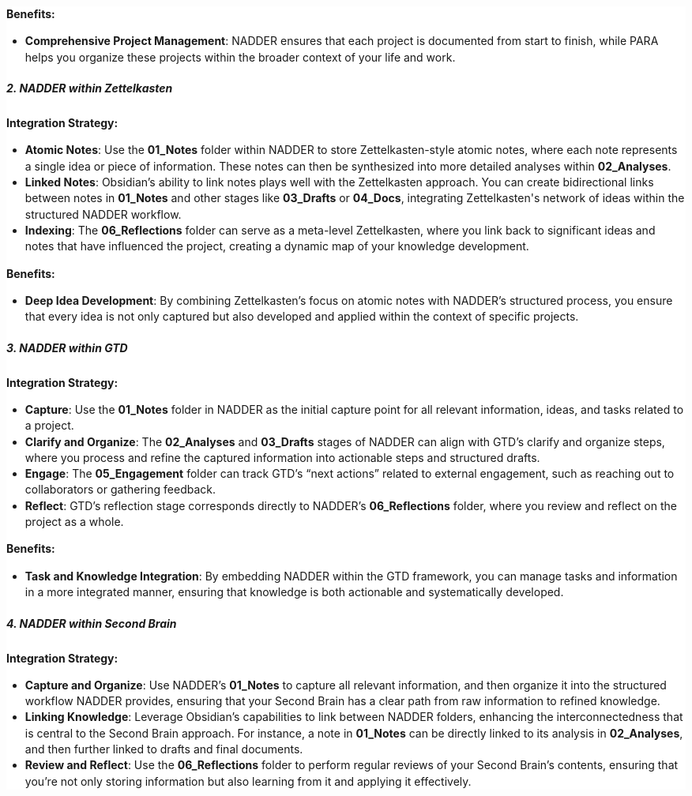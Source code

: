 **Benefits:**

- **Comprehensive Project Management**: NADDER ensures that each project is documented from start to finish, while PARA helps you organize these projects within the broader context of your life and work.

##### 2. **NADDER within Zettelkasten**

**Integration Strategy:**

- **Atomic Notes**: Use the **01_Notes** folder within NADDER to store Zettelkasten-style atomic notes, where each note represents a single idea or piece of information. These notes can then be synthesized into more detailed analyses within **02_Analyses**.
- **Linked Notes**: Obsidian’s ability to link notes plays well with the Zettelkasten approach. You can create bidirectional links between notes in **01_Notes** and other stages like **03_Drafts** or **04_Docs**, integrating Zettelkasten's network of ideas within the structured NADDER workflow.
- **Indexing**: The **06_Reflections** folder can serve as a meta-level Zettelkasten, where you link back to significant ideas and notes that have influenced the project, creating a dynamic map of your knowledge development.

**Benefits:**

- **Deep Idea Development**: By combining Zettelkasten’s focus on atomic notes with NADDER’s structured process, you ensure that every idea is not only captured but also developed and applied within the context of specific projects.

##### 3. **NADDER within GTD**

**Integration Strategy:**

- **Capture**: Use the **01_Notes** folder in NADDER as the initial capture point for all relevant information, ideas, and tasks related to a project.
- **Clarify and Organize**: The **02_Analyses** and **03_Drafts** stages of NADDER can align with GTD’s clarify and organize steps, where you process and refine the captured information into actionable steps and structured drafts.
- **Engage**: The **05_Engagement** folder can track GTD’s “next actions” related to external engagement, such as reaching out to collaborators or gathering feedback.
- **Reflect**: GTD’s reflection stage corresponds directly to NADDER’s **06_Reflections** folder, where you review and reflect on the project as a whole.

**Benefits:**

- **Task and Knowledge Integration**: By embedding NADDER within the GTD framework, you can manage tasks and information in a more integrated manner, ensuring that knowledge is both actionable and systematically developed.

##### 4. **NADDER within Second Brain**

**Integration Strategy:**

- **Capture and Organize**: Use NADDER’s **01_Notes** to capture all relevant information, and then organize it into the structured workflow NADDER provides, ensuring that your Second Brain has a clear path from raw information to refined knowledge.
- **Linking Knowledge**: Leverage Obsidian’s capabilities to link between NADDER folders, enhancing the interconnectedness that is central to the Second Brain approach. For instance, a note in **01_Notes** can be directly linked to its analysis in **02_Analyses**, and then further linked to drafts and final documents.
- **Review and Reflect**: Use the **06_Reflections** folder to perform regular reviews of your Second Brain’s contents, ensuring that you’re not only storing information but also learning from it and applying it effectively.
